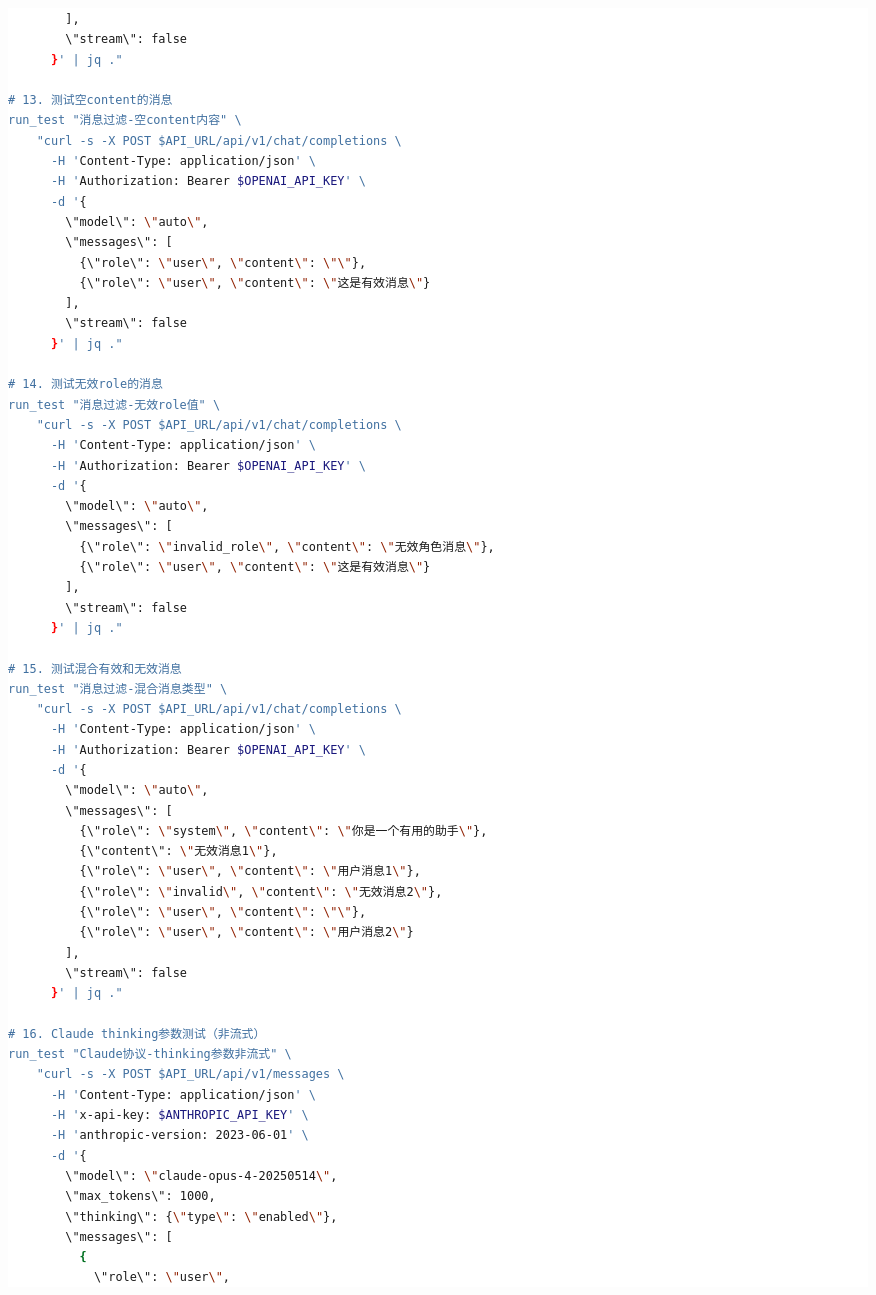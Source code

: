 ```bash
        ],
        \"stream\": false
      }' | jq ."

# 13. 测试空content的消息
run_test "消息过滤-空content内容" \
    "curl -s -X POST $API_URL/api/v1/chat/completions \
      -H 'Content-Type: application/json' \
      -H 'Authorization: Bearer $OPENAI_API_KEY' \
      -d '{
        \"model\": \"auto\",
        \"messages\": [
          {\"role\": \"user\", \"content\": \"\"},
          {\"role\": \"user\", \"content\": \"这是有效消息\"}
        ],
        \"stream\": false
      }' | jq ."

# 14. 测试无效role的消息
run_test "消息过滤-无效role值" \
    "curl -s -X POST $API_URL/api/v1/chat/completions \
      -H 'Content-Type: application/json' \
      -H 'Authorization: Bearer $OPENAI_API_KEY' \
      -d '{
        \"model\": \"auto\",
        \"messages\": [
          {\"role\": \"invalid_role\", \"content\": \"无效角色消息\"},
          {\"role\": \"user\", \"content\": \"这是有效消息\"}
        ],
        \"stream\": false
      }' | jq ."

# 15. 测试混合有效和无效消息
run_test "消息过滤-混合消息类型" \
    "curl -s -X POST $API_URL/api/v1/chat/completions \
      -H 'Content-Type: application/json' \
      -H 'Authorization: Bearer $OPENAI_API_KEY' \
      -d '{
        \"model\": \"auto\",
        \"messages\": [
          {\"role\": \"system\", \"content\": \"你是一个有用的助手\"},
          {\"content\": \"无效消息1\"},
          {\"role\": \"user\", \"content\": \"用户消息1\"},
          {\"role\": \"invalid\", \"content\": \"无效消息2\"},
          {\"role\": \"user\", \"content\": \"\"},
          {\"role\": \"user\", \"content\": \"用户消息2\"}
        ],
        \"stream\": false
      }' | jq ."

# 16. Claude thinking参数测试（非流式）
run_test "Claude协议-thinking参数非流式" \
    "curl -s -X POST $API_URL/api/v1/messages \
      -H 'Content-Type: application/json' \
      -H 'x-api-key: $ANTHROPIC_API_KEY' \
      -H 'anthropic-version: 2023-06-01' \
      -d '{
        \"model\": \"claude-opus-4-20250514\",
        \"max_tokens\": 1000,
        \"thinking\": {\"type\": \"enabled\"},
        \"messages\": [
          {
            \"role\": \"user\",
```